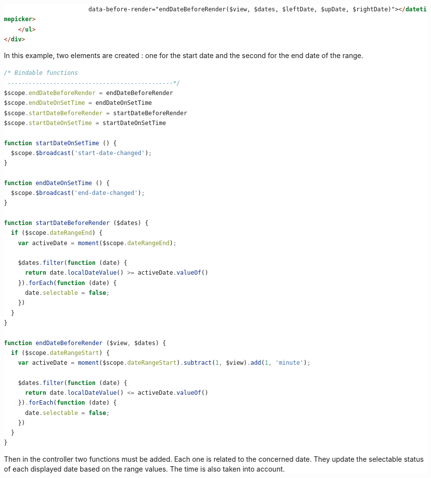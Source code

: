```html
                        data-before-render="endDateBeforeRender($view, $dates, $leftDate, $upDate, $rightDate)"></datetimepicker>
    </ul>
</div>
```
In this example, two elements are created : one for the start date and the second for the end date of the range.

```JavaScript
/* Bindable functions
 -----------------------------------------------*/
$scope.endDateBeforeRender = endDateBeforeRender
$scope.endDateOnSetTime = endDateOnSetTime
$scope.startDateBeforeRender = startDateBeforeRender
$scope.startDateOnSetTime = startDateOnSetTime

function startDateOnSetTime () {
  $scope.$broadcast('start-date-changed');
}

function endDateOnSetTime () {
  $scope.$broadcast('end-date-changed');
}

function startDateBeforeRender ($dates) {
  if ($scope.dateRangeEnd) {
    var activeDate = moment($scope.dateRangeEnd);

    $dates.filter(function (date) {
      return date.localDateValue() >= activeDate.valueOf()
    }).forEach(function (date) {
      date.selectable = false;
    })
  }
}

function endDateBeforeRender ($view, $dates) {
  if ($scope.dateRangeStart) {
    var activeDate = moment($scope.dateRangeStart).subtract(1, $view).add(1, 'minute');

    $dates.filter(function (date) {
      return date.localDateValue() <= activeDate.valueOf()
    }).forEach(function (date) {
      date.selectable = false;
    })
  }
}
```
Then in the controller two functions must be added. Each one is related to the concerned date. They update the selectable status of each displayed date based on the range values. The time is also taken into account.
